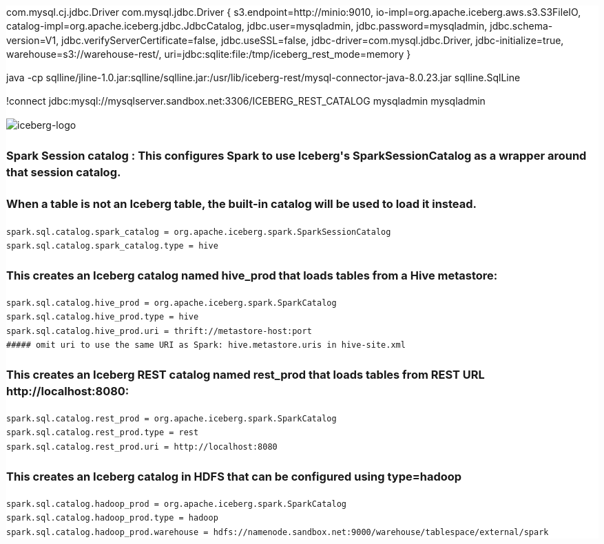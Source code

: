com.mysql.cj.jdbc.Driver
com.mysql.jdbc.Driver
{
    s3.endpoint=http://minio:9010, 
    io-impl=org.apache.iceberg.aws.s3.S3FileIO, 
    catalog-impl=org.apache.iceberg.jdbc.JdbcCatalog,
    jdbc.user=mysqladmin,
    jdbc.password=mysqladmin,
    jdbc.schema-version=V1,
    jdbc.verifyServerCertificate=false,
    jdbc.useSSL=false,
    jdbc-driver=com.mysql.jdbc.Driver,
    jdbc-initialize=true,
    warehouse=s3://warehouse-rest/, 
    uri=jdbc:sqlite:file:/tmp/iceberg_rest_mode=memory
}

java -cp sqlline/jline-1.0.jar:sqlline/sqlline.jar:/usr/lib/iceberg-rest/mysql-connector-java-8.0.23.jar sqlline.SqlLine

!connect jdbc:mysql://mysqlserver.sandbox.net:3306/ICEBERG_REST_CATALOG mysqladmin mysqladmin

![iceberg-logo](https://www.apache.org/logos/res/iceberg/iceberg.png)

### Spark Session catalog : This configures Spark to use Iceberg's SparkSessionCatalog as a wrapper around that session catalog. 
### When a table is not an Iceberg table, the built-in catalog will be used to load it instead.
```
spark.sql.catalog.spark_catalog = org.apache.iceberg.spark.SparkSessionCatalog
spark.sql.catalog.spark_catalog.type = hive
```
### This creates an Iceberg catalog named hive_prod that loads tables from a Hive metastore:
```
spark.sql.catalog.hive_prod = org.apache.iceberg.spark.SparkCatalog
spark.sql.catalog.hive_prod.type = hive
spark.sql.catalog.hive_prod.uri = thrift://metastore-host:port
##### omit uri to use the same URI as Spark: hive.metastore.uris in hive-site.xml
```

### This creates an Iceberg REST catalog named rest_prod that loads tables from REST URL http://localhost:8080:
```
spark.sql.catalog.rest_prod = org.apache.iceberg.spark.SparkCatalog
spark.sql.catalog.rest_prod.type = rest
spark.sql.catalog.rest_prod.uri = http://localhost:8080
```
### This creates an Iceberg catalog in HDFS that can be configured using type=hadoop
```
spark.sql.catalog.hadoop_prod = org.apache.iceberg.spark.SparkCatalog
spark.sql.catalog.hadoop_prod.type = hadoop
spark.sql.catalog.hadoop_prod.warehouse = hdfs://namenode.sandbox.net:9000/warehouse/tablespace/external/spark
```

